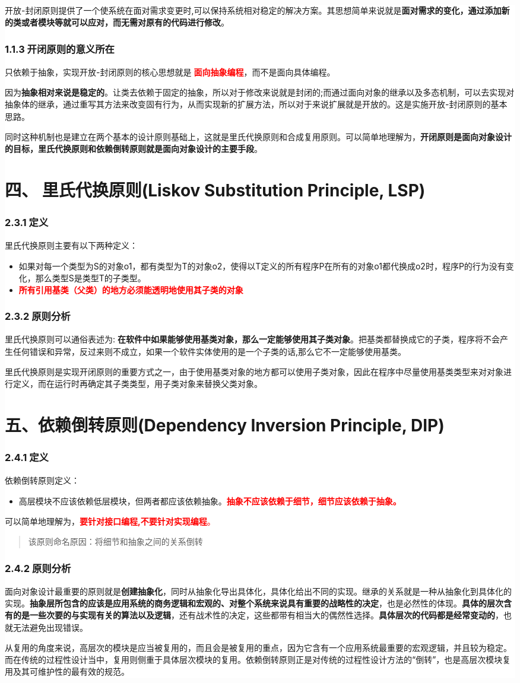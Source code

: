 开放-封闭原则提供了一个使系统在面对需求变更时,可以保持系统相对稳定的解决方案。其思想简单来说就是**面对需求的变化，通过添加新的类或者模块等就可以应对，而无需对原有的代码进行修改**。



### 1.1.3 开闭原则的意义所在

只依赖于抽象，实现开放-封闭原则的核心思想就是<font color="red"> **面向抽象编程**</font>，而不是面向具体编程。

因为**抽象相对来说是稳定的**。让类去依赖于固定的抽象，所以对于修改来说就是封闭的;而通过面向对象的继承以及多态机制，可以去实现对抽象体的继承，通过重写其方法来改变固有行为，从而实现新的扩展方法，所以对于来说扩展就是开放的。这是实施开放-封闭原则的基本思路。

同时这种机制也是建立在两个基本的设计原则基础上，这就是里氏代换原则和合成复用原则。可以简单地理解为，**开闭原则是面向对象设计的目标，里氏代换原则和依赖倒转原则就是面向对象设计的主要手段**。







# 四、 里氏代换原则(Liskov Substitution Principle, LSP)

### 2.3.1 定义

里氏代换原则主要有以下两种定义：

- 如果对每一个类型为S的对象o1，都有类型为T的对象o2，使得以T定义的所有程序P在所有的对象o1都代换成o2时，程序P的行为没有变化，那么类型S是类型T的子类型。
- <font color="red">**所有引用基类（父类）的地方必须能透明地使用其子类的对象**</font>



### 2.3.2 原则分析

里氏代换原则可以通俗表述为: **在软件中如果能够使用基类对象，那么一定能够使用其子类对象**。把基类都替换成它的子类，程序将不会产生任何错误和异常，反过来则不成立，如果一个软件实体使用的是一个子类的话,那么它不一定能够使用基类。

里氏代换原则是实现开闭原则的重要方式之一，由于使用基类对象的地方都可以使用子类对象，因此在程序中尽量使用基类类型来对对象进行定义，而在运行时再确定其子类类型，用子类对象来替换父类对象。



#  五、依赖倒转原则(Dependency Inversion Principle, DIP)

### 2.4.1 定义

依赖倒转原则定义：

- 高层模块不应该依赖低层模块，但两者都应该依赖抽象。<font color="red">**抽象不应该依赖于细节，细节应该依赖于抽象。**</font>

可以简单地理解为，<font color="red">**要针对接口编程,不要针对实现编程**。</font>

> 该原则命名原因：将细节和抽象之间的关系倒转



### 2.4.2 原则分析

面向对象设计最重要的原则就是**创建抽象化**，同时从抽象化导出具体化，具体化给出不同的实现。继承的关系就是一种从抽象化到具体化的实现。**抽象层所包含的应该是应用系统的商务逻辑和宏观的、对整个系统来说具有重要的战略性的决定**，也是必然性的体现。**具体的层次含有的是一些次要的与实现有关的算法以及逻辑**，还有战术性的决定，这些都带有相当大的偶然性选择。**具体层次的代码都是经常变动的**，也就无法避免出现错误。

从复用的角度来说，高层次的模块是应当被复用的，而且会是被复用的重点，因为它含有一个应用系统最重要的宏观逻辑，并且较为稳定。而在传统的过程性设计当中，复用则侧重于具体层次模块的复用。依赖倒转原则正是对传统的过程性设计方法的“倒转”，也是高层次模块复用及其可维护性的最有效的规范。
